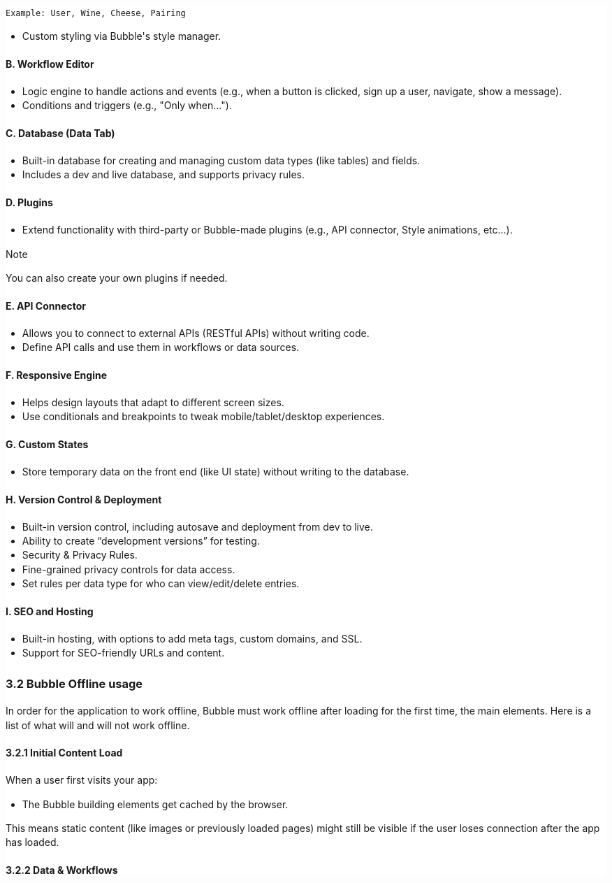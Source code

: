 ```Example: User, Wine, Cheese, Pairing```
- Custom styling via Bubble's style manager.

#### B. Workflow Editor

- Logic engine to handle actions and events (e.g., when a button is clicked, sign up a user, navigate, show a message).
- Conditions and triggers (e.g., "Only when...").

#### C. Database (Data Tab)

- Built-in database for creating and managing custom data types (like tables) and fields.
- Includes a dev and live database, and supports privacy rules.

#### D. Plugins

- Extend functionality with third-party or Bubble-made plugins (e.g., API connector, Style animations, etc...).

> [!Note]
> You can also create your own plugins if needed.

#### E. API Connector

- Allows you to connect to external APIs (RESTful APIs) without writing code.
- Define API calls and use them in workflows or data sources.

#### F. Responsive Engine

- Helps design layouts that adapt to different screen sizes.
- Use conditionals and breakpoints to tweak mobile/tablet/desktop experiences.

#### G. Custom States

- Store temporary data on the front end (like UI state) without writing to the database.

#### H. Version Control & Deployment

- Built-in version control, including autosave and deployment from dev to live.
- Ability to create “development versions” for testing.
- Security & Privacy Rules.
- Fine-grained privacy controls for data access.
- Set rules per data type for who can view/edit/delete entries.

#### I. SEO and Hosting

- Built-in hosting, with options to add meta tags, custom domains, and SSL.
- Support for SEO-friendly URLs and content.

### 3.2 Bubble Offline usage

In order for the application to work offline, Bubble must work offline after loading for the first time, the main elements. Here is a list of what will and will not work offline.

#### 3.2.1 Initial Content Load

When a user first visits your app:

- The Bubble building elements get cached by the browser.

This means static content (like images or previously loaded pages) might still be visible if the user loses connection after the app has loaded.

#### 3.2.2 Data & Workflows
```